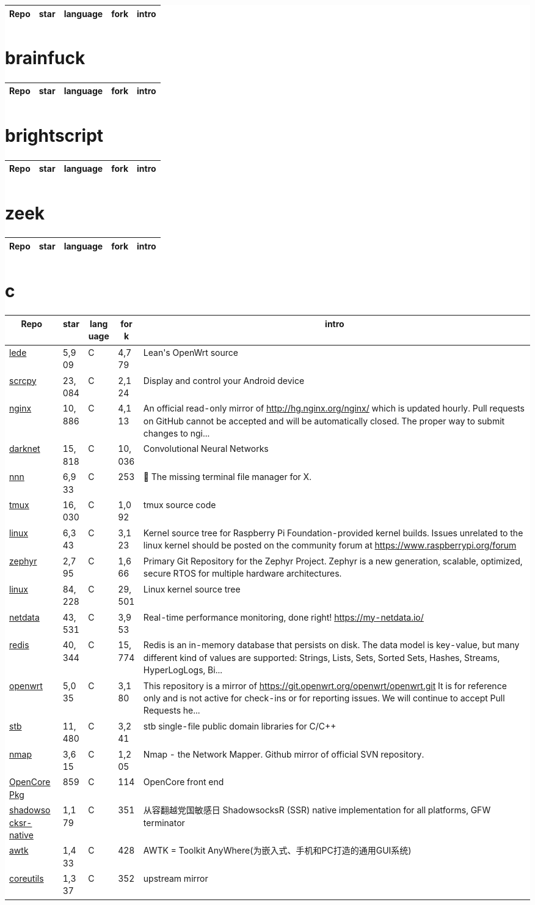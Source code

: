 Repo|star|language|fork|intro
-|-|-|-|-



# brainfuck

Repo|star|language|fork|intro
-|-|-|-|-



# brightscript

Repo|star|language|fork|intro
-|-|-|-|-



# zeek

Repo|star|language|fork|intro
-|-|-|-|-



# c

Repo|star|language|fork|intro
-|-|-|-|-
[lede](https://github.com/coolsnowwolf/lede)|5,909|C|4,779|Lean's OpenWrt source
[scrcpy](https://github.com/Genymobile/scrcpy)|23,084|C|2,124|Display and control your Android device
[nginx](https://github.com/nginx/nginx)|10,886|C|4,113|An official read-only mirror of http://hg.nginx.org/nginx/ which is updated hourly. Pull requests on GitHub cannot be accepted and will be automatically closed. The proper way to submit changes to ngi...
[darknet](https://github.com/pjreddie/darknet)|15,818|C|10,036|Convolutional Neural Networks
[nnn](https://github.com/jarun/nnn)|6,933|C|253|🐬 The missing terminal file manager for X.
[tmux](https://github.com/tmux/tmux)|16,030|C|1,092|tmux source code
[linux](https://github.com/raspberrypi/linux)|6,343|C|3,123|Kernel source tree for Raspberry Pi Foundation-provided kernel builds. Issues unrelated to the linux kernel should be posted on the community forum at https://www.raspberrypi.org/forum
[zephyr](https://github.com/zephyrproject-rtos/zephyr)|2,795|C|1,666|Primary Git Repository for the Zephyr Project. Zephyr is a new generation, scalable, optimized, secure RTOS for multiple hardware architectures.
[linux](https://github.com/torvalds/linux)|84,228|C|29,501|Linux kernel source tree
[netdata](https://github.com/netdata/netdata)|43,531|C|3,953|Real-time performance monitoring, done right! https://my-netdata.io/
[redis](https://github.com/antirez/redis)|40,344|C|15,774|Redis is an in-memory database that persists on disk. The data model is key-value, but many different kind of values are supported: Strings, Lists, Sets, Sorted Sets, Hashes, Streams, HyperLogLogs, Bi...
[openwrt](https://github.com/openwrt/openwrt)|5,035|C|3,180|This repository is a mirror of https://git.openwrt.org/openwrt/openwrt.git It is for reference only and is not active for check-ins or for reporting issues. We will continue to accept Pull Requests he...
[stb](https://github.com/nothings/stb)|11,480|C|3,241|stb single-file public domain libraries for C/C++
[nmap](https://github.com/nmap/nmap)|3,615|C|1,205|Nmap - the Network Mapper. Github mirror of official SVN repository.
[OpenCorePkg](https://github.com/acidanthera/OpenCorePkg)|859|C|114|OpenCore front end
[shadowsocksr-native](https://github.com/ShadowsocksR-Live/shadowsocksr-native)|1,179|C|351|从容翻越党国敏感日 ShadowsocksR (SSR) native implementation for all platforms, GFW terminator
[awtk](https://github.com/zlgopen/awtk)|1,433|C|428|AWTK = Toolkit AnyWhere(为嵌入式、手机和PC打造的通用GUI系统)
[coreutils](https://github.com/coreutils/coreutils)|1,337|C|352|upstream mirror